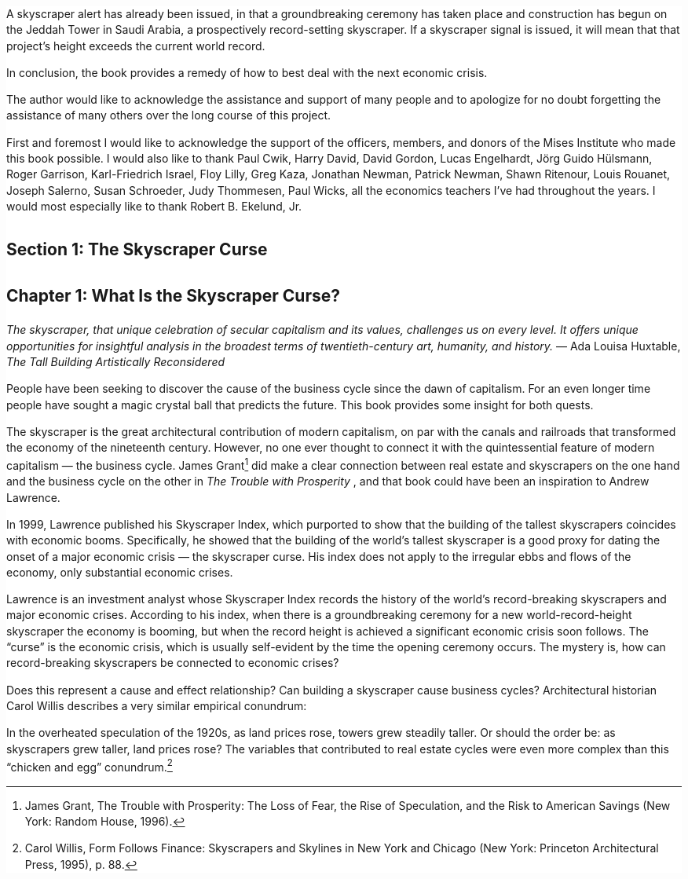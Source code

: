 A skyscraper alert has already been issued, in that a groundbreaking ceremony has taken place and construction has begun on the Jeddah Tower in Saudi Arabia, a prospectively record-setting skyscraper. If a skyscraper signal is issued, it will mean that that project’s height exceeds the current world record.

In conclusion, the book provides a remedy of how to best deal with the next economic crisis.

The author would like to acknowledge the assistance and support of many people and to apologize for no doubt forgetting the assistance of many others over the long course of this project.

First and foremost I would like to acknowledge the support of the officers, members, and donors of the Mises Institute who made this book possible. I would also like to thank Paul Cwik, Harry David, David Gordon, Lucas Engelhardt, Jörg Guido Hülsmann, Roger Garrison, Karl-Friedrich Israel, Floy Lilly, Greg Kaza, Jonathan Newman, Patrick Newman, Shawn Ritenour, Louis Rouanet, Joseph Salerno, Susan Schroeder, Judy Thommesen, Paul Wicks, all the economics teachers I’ve had throughout the years. I would most especially like to thank Robert B. Ekelund, Jr.

[^1]: Peter G. Klein, “The Mundane Economics of the Austrian School,” Quarterly Journal of Austrian Economics 11, nos. 3–4 (2008): 165–87.
[^2]: Roger W. Garrison, “The Austrian School: Capital-Based Macroeconomics,” in Modern Macroeconomics: Its Origins, Development and Current State, edited by Brian Snowden and Howard R. Vane (Aldershot: Edward Elgar, 2005).
[^3]: Mark Thornton, “Skyscrapers and Business Cycles,” Quarterly Journal of Austrian Economics 8, no. 1 (2005): 51–74.
[^4]: Randall G. Holcombe, and Benjamin Powell, eds., Housing America: Building Out of a Crisis (New Brunswick, N.J.: Transactions Publishers, 2009), p. vii.
[^5]: Mark Thornton, “Transparency or Deception: What the Fed Was Saying in 2007,” Quarterly Journal of Austrian Economics 19, no. 1 (2016): 65–84.
[^6]: Mark Thornton, “Is the Housing Bubble Popping?” LewRockwell.com, August 8, (2005).
[^7]: Mark Thornton, “New Record Skyscraper (and Depression?) in the Making,” mises.org blog, August 7, 2007.
[^8]: Kevin Voigt, “As skyscrapers rise, markets fall,” CNN.com.
[^9]: Andrew Lawrence, “The Skyscraper Index: Faulty Towers!” Property Report, January 15, 1999 and “The Curse Bites: Skyscraper Index Strikes,” Property Report, March 3, 1999.
[^10]: Thornton, “Skyscrapers and Business Cycles.”
[^11]: Richard Vedder, and Lowell Gallaway, “The Austrian Market Share in the Marketplace for Ideas, 1871–2025,” Quarterly Journal of Austrian Economics 3, no. 1 (Spring 2000): 33–42.

## Section 1: The Skyscraper Curse

## Chapter 1: What Is the Skyscraper Curse?

_The skyscraper, that unique celebration of secular capitalism and its values, challenges us on every level. It offers unique opportunities for insightful analysis in the broadest terms of twentieth-century art, humanity, and history._ — Ada Louisa Huxtable, _The Tall Building Artistically Reconsidered_

People have been seeking to discover the cause of the business cycle since the dawn of capitalism. For an even longer time people have sought a magic crystal ball that predicts the future. This book provides some insight for both quests.

The skyscraper is the great architectural contribution of modern capitalism, on par with the canals and railroads that transformed the economy of the nineteenth century. However, no one ever thought to connect it with the quintessential feature of modern capitalism — the business cycle. James Grant[^12] did make a clear connection between real estate and skyscrapers on the one hand and the business cycle on the other in _The Trouble with Prosperity_ , and that book could have been an inspiration to Andrew Lawrence.

In 1999, Lawrence published his Skyscraper Index, which purported to show that the building of the tallest skyscrapers coincides with economic booms. Specifically, he showed that the building of the world’s tallest skyscraper is a good proxy for dating the onset of a major economic crisis — the skyscraper curse. His index does not apply to the irregular ebbs and flows of the economy, only substantial economic crises.

Lawrence is an investment analyst whose Skyscraper Index records the history of the world’s record-breaking skyscrapers and major economic crises. According to his index, when there is a groundbreaking ceremony for a new world-record-height skyscraper the economy is booming, but when the record height is achieved a significant economic crisis soon follows. The “curse” is the economic crisis, which is usually self-evident by the time the opening ceremony occurs. The mystery is, how can record-breaking skyscrapers be connected to economic crises?

Does this represent a cause and effect relationship? Can building a skyscraper cause business cycles? Architectural historian Carol Willis describes a very similar empirical conundrum:

In the overheated speculation of the 1920s, as land prices rose, towers grew steadily taller. Or should the order be: as skyscrapers grew taller, land prices rose? The variables that contributed to real estate cycles were even more complex than this “chicken and egg” conundrum.[^13]


[^12]: James Grant, The Trouble with Prosperity: The Loss of Fear, the Rise of Speculation, and the Risk to American Savings (New York: Random House, 1996).
[^13]: Carol Willis, Form Follows Finance: Skyscrapers and Skylines in New York and Chicago (New York: Princeton Architectural Press, 1995), p. 88.
[^14]: Edward L. Glaeser, and Jesse M. Shapiro, “Cities and Welfare: The Impact of Terrorism on Urban Form,” NBER Working Paper 8696 (Cambridge, MA: National Bureau of Economic Research, 2001), p. 15.
[^15]: Investors’ Business Daily, “Edifice Complex,” May 6, 1999.
[^16]: William Pesek, Jr., “Want to Know Where the Next Disaster Will Hit? Look Where the World’s Biggest Skyscraper’s Going Up,” Barron’s, May 17, 1999, MW11.
[^17]: Gene Koretz, 1999. “Do Towers Rise before a Crash?” Business Week, May 17, 1999, p. 26.
[^18]: Alkman Granitsas, “The Height of Hubris: Skyscrapers Mark Economic Bust,” Far Eastern Economic Review 162, no. 6 (February 11, 1999): 47.
[^19]: Charles A.E. Goodhart, “Problems of Monetary Management: The U.K. Experience,” in Charles A.E. Goodhart, “Problems of Monetary Management: The U.K. Experience,” in Inflation, Depression, and Economic Policy in the West, edited by Anthony S. Courakis (Lanham, MD: Rowman & Littlefield, 1981), p. 116.
[^20]: Jason Zweig, “Super Bowl Indicator: The Secret History,” Wall Street Journal, January 28, 2011.
[^21]: Paul Cwik, “The Inverted Yield Curve and the Economic Downturn,” New Perspectives on Political Economy: A Bilingual Interdisciplinary Journal 1, no. 1 (2005): 1–35.
[^22]: Richard Roll, “Volatility in U.S. and Japanese Stock Markets: A Symposium,” Journal of Applied Corporate Finance 5, no. 1 (Spring 1992): 29–30.
[^23]: Robert C. Kennedy,  “Gold at 160, Gold at 130,” Harper’s Weekly, October 16, 1869.
[^24]: Victor Zarnowitz, Business Cycles: Theory, History, Indicators, and Forecasting (Chicago: University of Chicago Press, 1992), pp. 221–16.
[^25]: David Howden, “A Pre-History of the Federal Reserve,” in The Fed at One Hundred: A Critical Review on the Federal Reserve System, edited by David Howden and Joseph T. Salerno (New York: Springer, 2014).
[^26]: Michael D. Bordo, Peter Rappoport, and Anna J. Schwartz, “Money versus Credit Rationing: Evidence for the National Banking Era, 1880–1914,” in Strategic Factors in Nineteenth-Century American Economic Growth, edited by Claudia Goldin and Hugh Rockoff (Chicago: University of Chicago Press, 1992), p. 189.
[^27]: Sara Bradford Landau, and Carl W. Condit, Rise of the New York Skyscraper: 1865–1913 (New Haven, CT: Yale University Press, 1996), pp. 382–84.
[^28]: Ibid., p. 390.
[^29]: Greg Kaza, “Note: Wolverines, Razorbacks, and Skyscrapers,” Quarterly Journal of Austrian Economics 13, no. 4 (Winter 2010): 74–79.
[^30]: Robert Higgs, “Wartime Prosperity? A Reassessment of the U.S. Economy in the 1940s,” Journal of Economy History 52, no. 1 (March 1992): 41–60.
[^31]: Robert E. Lucas, Jr., Models of Business Cycles (New York: Basil Blackwell, 1987).
[^32]: Joseph T. Salerno, “Money and Gold in the 1920s and 1930s: An Austrian View,” Freeman (October 1999): 31–40. Reprinted in Joseph T. Salerno, Money Sound and Unsound (Auburn, AL: Mises Institute, 2010), pp. 431–49.
[^33]: Murray N. Rothbard, America’s Great Depression, 5th ed. (1963; Auburn, AL: Mises Institute, 2000).
[^34]: Ben S. Bernanke, Essays on the Great Depression (Princeton, NJ: Princeton University Press, 2004).
[^35]: Milton Friedman, and Anna J. Schwartz, The Great Contraction, 1929–1933 (Princeton, NJ: Princeton University Press, 1965).
[^36]: Rothbard, America’s Great Depression.
[^37]: Andrew Lawrence, “The Skyscraper Index: Faulty Towers!” Property Report, January 15, 1999.
[^38]: Ibid.
[^39]: David Goldman, “Amazon Shares Plummet as Profit Disappoints,” CNN.com, January 28, 2016.
[^40]: David Wilson, “Cisco, Apple Fail to Reach \$1 Trillion. Is Amazon Next?” Bloomberg.com, May 9, 2016.
[^41]: Richard Cantillon, Essai sur la Nature du Commerce en Général, translated and edited by Henry Higgs (1755; London: Cass, 1931), chap. 1.
[^42]: Murray N. Rothbard, Economic Thought before Adam Smith: An Austrian Perspective on the History of Economic Thought (Brookfield, VT: Edward Elgar, 1995), vol. 1, p. 345.
[^43]: Mark Thornton, “Richard Cantillon and the Origins of Economic Theory,” Journal of Economics and Humane Studies 8, no. 1 (March 1998): 61–74.
[^44]: Andreas Marquart, and Philipp Bagus, Blind Robbery! How the Fed, Banks, and Government Steal Our Money (Munich: FinanzBuch Verlag, 2016).
[^45]: Mark Thornton, “Cantillon on the Cause of the Business Cycle,” Quarterly Journal of Austrian Economics 9, no. 3 (Fall 2006): 45–60.
[^46]: Louis Rouanet, “Monetary Policy, Asset Price Inflation and Inequality.” Master’s Thesis, School of Public Affairs, Institut d’Etudes Politiques de Paris, 2017.
[^47]: Thomas Piketty, Capital in the Twenty-First Century (Cambridge, MA: Harvard University Press, 2014).
[^48]: Ada Louise Huxtable, The Tall Building Artistically Reconsidered: The Search for a Skyscraper Style (Berkeley: University of California Press, 1992).
[^49]: Quoted in ibid., p. 117.
[^50]: Ibid., p. 105.
[^51]: Jeremy Atack, and Robert A. Margo, “‘Location, Location, Location!’ The Market for Vacant Urban Land: New York 1835–1900.” NBER Historical Paper 91, National Bureau of Economic Research (Cambridge, MA, August, 1996).
[^52]: Paul Cwik, “Austrian Business Cycle Theory: Corporate Finance Point of View,” Quarterly Journal of Austrian Economics 11, no. 1 (2008): 60–68.
[^53]: Jimmy A. Saravia, “Merger Waves and the Austrian Business Cycle Theory,” Quarterly Journal of Austrian Economics 17, no. 2 (Summer 2014): 179–96.
[^54]: Robert B. Ekelund, George Ford, and Mark Thornton, “The Measurement of Merger Delay in Regulated and Restructuring Industries,” Applied Economics Letters 8, no. 8 (2001): 535–37.
[^55]: Mark Thornton, “Review of The Synergy Trap: How Companies Lose the Acquisition Game, by Mark L. Sirower,” Quarterly Journal of Austrian Economics 2, no. 1 (Spring 1999): 85–86.
[^56]: Sukkoo Kim, “The Reconstruction of the American Urban Landscape in the Twentieth Century,” NBER Working Paper 8857, National Bureau of Economic Research (Cambridge, MA, April 2002).
[^57]: M. Ali, and Kyoung Sun Moon, “Structural Developments in Tall Building: Current Trends and Future Prospects,” Architectural Science Review 50, no. 3 (September 2007): 205–23.
[^58]: Nick Ames, “Elevator Installation Prep Begins at Kingdom Tower,” ConstructionWeekOnline.com, May 10, 2015.
[^59]: Carol Willis, Form Follows Finance: Skyscrapers and Skylines in New York and Chicago (New York: Princeton Architectural Press, 1995), p. 157.
[^60]: Ibid., pp. 157–58.
[^61]: Patric H. Hendershott, and Edward J. Kane, “Causes and Consequences of the 1980s Commercial Construction Boom,” Journal of Applied Corporate Finance 5, no. 1 (Spring 1992): 68.
[^62]: Homer Hoyt, One Hundred Years of Land Values in Chicago: The Relationship of the Growth of Chicago to the Rise in Its Land Values, 1830–1933 (Chicago: University of Chicago Press, 1933).
[^63]: Willis, Form Follows Finance, p. 159.